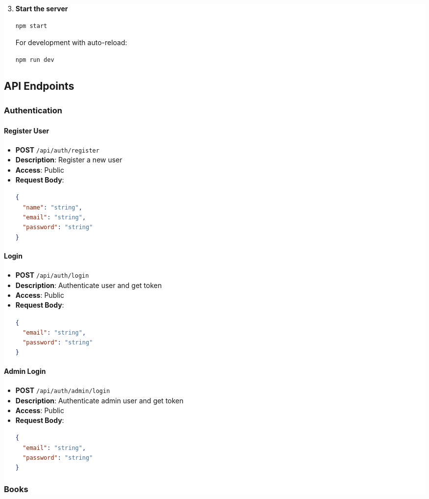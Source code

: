 3. **Start the server**
   ```bash
   npm start
   ```
   For development with auto-reload:
   ```bash
   npm run dev
   ```

## API Endpoints

### Authentication

#### Register User

- **POST** `/api/auth/register`
- **Description**: Register a new user
- **Access**: Public
- **Request Body**:
  ```json
  {
    "name": "string",
    "email": "string",
    "password": "string"
  }
  ```

#### Login

- **POST** `/api/auth/login`
- **Description**: Authenticate user and get token
- **Access**: Public
- **Request Body**:
  ```json
  {
    "email": "string",
    "password": "string"
  }
  ```

#### Admin Login

- **POST** `/api/auth/admin/login`
- **Description**: Authenticate admin user and get token
- **Access**: Public
- **Request Body**:
  ```json
  {
    "email": "string",
    "password": "string"
  }
  ```

### Books
